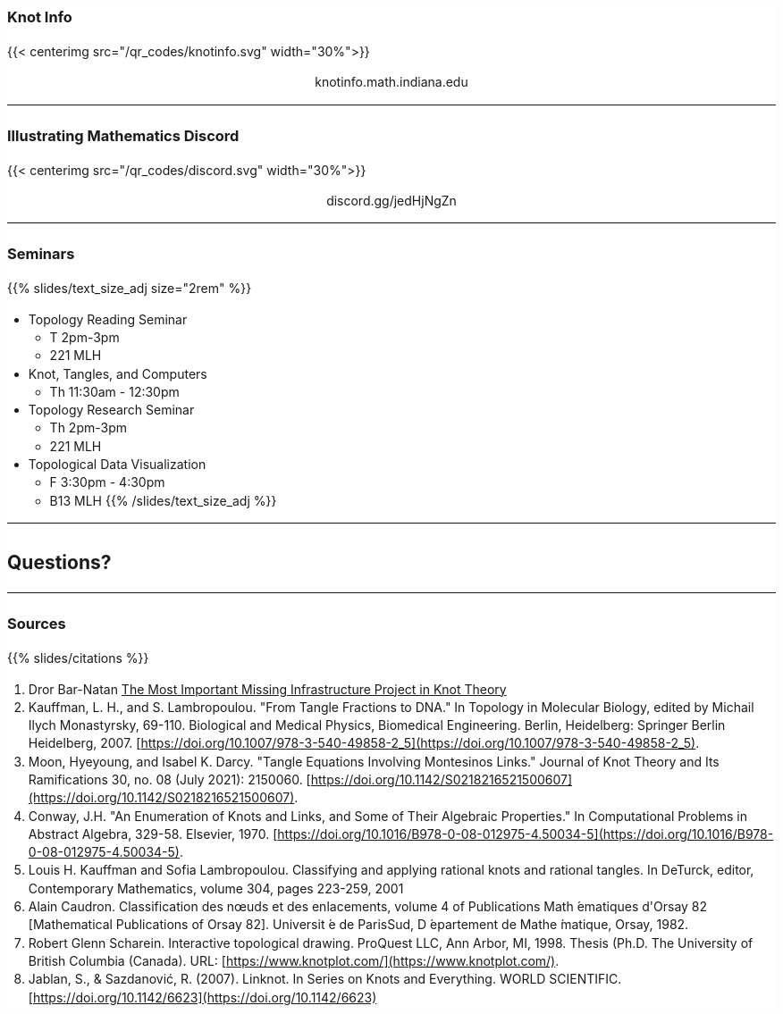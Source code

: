
### Knot Info

{{< centerimg src="/qr_codes/knotinfo.svg" width="30%">}}

<p style="text-align:center !important;">knotinfo.math.indiana.edu</p>

---

### Illustrating Mathematics Discord

{{< centerimg src="/qr_codes/discord.svg" width="30%">}}

<p style="text-align:center !important;">discord.gg/jedHjNgZn</p>

---

### Seminars

{{% slides/text_size_adj size="2rem" %}}
* Topology Reading Seminar
  * T 2pm-3pm
  * 221 MLH
* Knot, Tangles, and Computers
  * Th 11:30am - 12:30pm
* Topology Research Seminar
  * Th 2pm-3pm
  * 221 MLH
* Topological Data Visualization
  * F  3:30pm - 4:30pm
  * B13 MLH
{{% /slides/text_size_adj %}}

---

## Questions?

---

### Sources

{{% slides/citations %}}

1. Dror Bar-Natan [The Most Important Missing Infrastructure Project in Knot Theory](http://drorbn.net/AcademicPensieve/2012-01/one/The_Most_Important_Missing_Infrastructure_Project_in_Knot_Theory.pdf)
2. Kauffman, L. H., and S. Lambropoulou. "From Tangle Fractions to DNA." In Topology in Molecular Biology, edited by Michail Ilych Monastyrsky, 69-110. Biological and Medical Physics, Biomedical Engineering. Berlin, Heidelberg: Springer Berlin Heidelberg, 2007. [https://doi.org/10.1007/978-3-540-49858-2_5](https://doi.org/10.1007/978-3-540-49858-2_5).
3. Moon, Hyeyoung, and Isabel K. Darcy. "Tangle Equations Involving Montesinos Links." Journal of Knot Theory and Its Ramifications 30, no. 08 (July 2021): 2150060. [https://doi.org/10.1142/S0218216521500607](https://doi.org/10.1142/S0218216521500607).
4. Conway, J.H. "An Enumeration of Knots and Links, and Some of Their Algebraic Properties." In Computational Problems in Abstract Algebra, 329-58. Elsevier, 1970. [https://doi.org/10.1016/B978-0-08-012975-4.50034-5](https://doi.org/10.1016/B978-0-08-012975-4.50034-5).
5. Louis H. Kauffman and Sofia Lambropoulou. Classifying and applying rational knots and rational tangles. In DeTurck, editor, Contemporary Mathematics, volume 304, pages 223-259, 2001
6. Alain Caudron. Classification des nœuds et des enlacements, volume 4 of Publications Math ́ematiques d'Orsay 82 [Mathematical Publications of Orsay 82]. Universit ́e de ParisSud, D ́epartement de Mathe  ́matique, Orsay, 1982.
7. Robert Glenn Scharein. Interactive topological drawing. ProQuest LLC, Ann Arbor, MI, 1998. Thesis (Ph.D. The University of British Columbia (Canada). URL: [https://www.knotplot.com/](https://www.knotplot.com/).
8. Jablan, S., & Sazdanović, R. (2007). Linknot. In Series on Knots and Everything. WORLD SCIENTIFIC. [https://doi.org/10.1142/6623](https://doi.org/10.1142/6623)